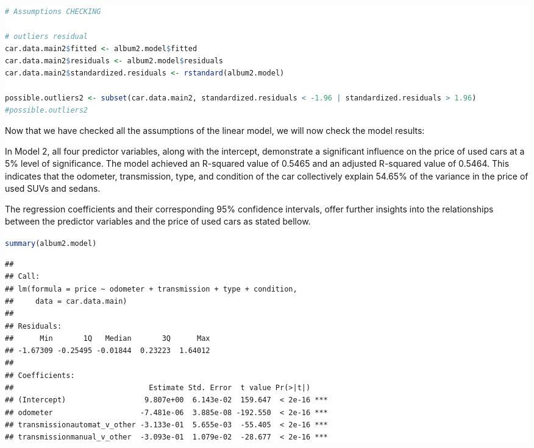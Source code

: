 ``` r
# Assumptions CHECKING

# outliers residual
car.data.main2$fitted <- album2.model$fitted
car.data.main2$residuals <- album2.model$residuals
car.data.main2$standardized.residuals <- rstandard(album2.model)

possible.outliers2 <- subset(car.data.main2, standardized.residuals < -1.96 | standardized.residuals > 1.96)
#possible.outliers2
```

Now that we have checked all the assumptions of the linear model, we
will now check the model results:

In Model 2, all four predictor variables, along with the intercept,
demonstrate a significant influence on the price of used cars at a 5%
level of significance. The model achieved an R-squared value of 0.5465
and an adjusted R-squared value of 0.5464. This indicates that the
odometer, transmission, type, and condition of the car collectively
explain 54.65% of the variance in the price of used SUVs and sedans.

The regression coefficients and their corresponding 95% confidence
intervals, offer further insights into the relationships between the
predictor variables and the price of used cars as stated bellow.

``` r
summary(album2.model)
```

    ## 
    ## Call:
    ## lm(formula = price ~ odometer + transmission + type + condition, 
    ##     data = car.data.main)
    ## 
    ## Residuals:
    ##      Min       1Q   Median       3Q      Max 
    ## -1.67309 -0.25495 -0.01844  0.23223  1.64012 
    ## 
    ## Coefficients:
    ##                               Estimate Std. Error  t value Pr(>|t|)    
    ## (Intercept)                  9.807e+00  6.143e-02  159.647  < 2e-16 ***
    ## odometer                    -7.481e-06  3.885e-08 -192.550  < 2e-16 ***
    ## transmissionautomat_v_other -3.133e-01  5.655e-03  -55.405  < 2e-16 ***
    ## transmissionmanual_v_other  -3.093e-01  1.079e-02  -28.677  < 2e-16 ***